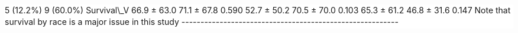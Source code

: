 <td>
5 (12.2%)
</td>
<td>
9 (60.0%)
</td>
<td>
</td>
</tr>
<tr>
<td>
Survival\_V
</td>
<td>
66.9 ± 63.0
</td>
<td>
71.1 ± 67.8
</td>
<td>
0.590
</td>
<td>
52.7 ± 50.2
</td>
<td>
70.5 ± 70.0
</td>
<td>
0.103
</td>
<td>
65.3 ± 61.2
</td>
<td>
46.8 ± 31.6
</td>
<td>
0.147
</td>
</tr>
</table>
Note that survival by race is a major issue in this study
---------------------------------------------------------
